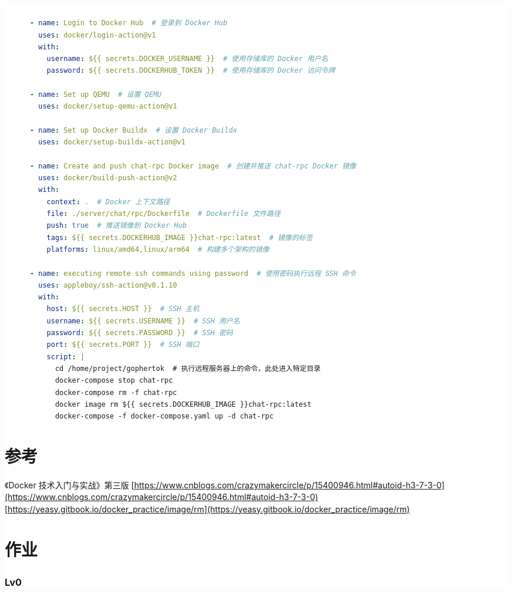 ```yaml

      - name: Login to Docker Hub  # 登录到 Docker Hub
        uses: docker/login-action@v1
        with:
          username: ${{ secrets.DOCKER_USERNAME }}  # 使用存储库的 Docker 用户名
          password: ${{ secrets.DOCKERHUB_TOKEN }}  # 使用存储库的 Docker 访问令牌

      - name: Set up QEMU  # 设置 QEMU
        uses: docker/setup-qemu-action@v1

      - name: Set up Docker Buildx  # 设置 Docker Buildx
        uses: docker/setup-buildx-action@v1

      - name: Create and push chat-rpc Docker image  # 创建并推送 chat-rpc Docker 镜像
        uses: docker/build-push-action@v2
        with:
          context: .  # Docker 上下文路径
          file: ./server/chat/rpc/Dockerfile  # Dockerfile 文件路径
          push: true  # 推送镜像到 Docker Hub
          tags: ${{ secrets.DOCKERHUB_IMAGE }}chat-rpc:latest  # 镜像的标签
          platforms: linux/amd64,linux/arm64  # 构建多个架构的镜像

      - name: executing remote ssh commands using password  # 使用密码执行远程 SSH 命令
        uses: appleboy/ssh-action@v0.1.10
        with:
          host: ${{ secrets.HOST }}  # SSH 主机
          username: ${{ secrets.USERNAME }}  # SSH 用户名
          password: ${{ secrets.PASSWORD }}  # SSH 密码
          port: ${{ secrets.PORT }}  # SSH 端口
          script: |
            cd /home/project/gophertok  # 执行远程服务器上的命令，此处进入特定目录
            docker-compose stop chat-rpc
            docker-compose rm -f chat-rpc
            docker image rm ${{ secrets.DOCKERHUB_IMAGE }}chat-rpc:latest
            docker-compose -f docker-compose.yaml up -d chat-rpc

```

# 参考

《Docker 技术入门与实战》第三版
[https://www.cnblogs.com/crazymakercircle/p/15400946.html#autoid-h3-7-3-0](https://www.cnblogs.com/crazymakercircle/p/15400946.html#autoid-h3-7-3-0)
[https://yeasy.gitbook.io/docker_practice/image/rm](https://yeasy.gitbook.io/docker_practice/image/rm)

# 作业

### Lv0
